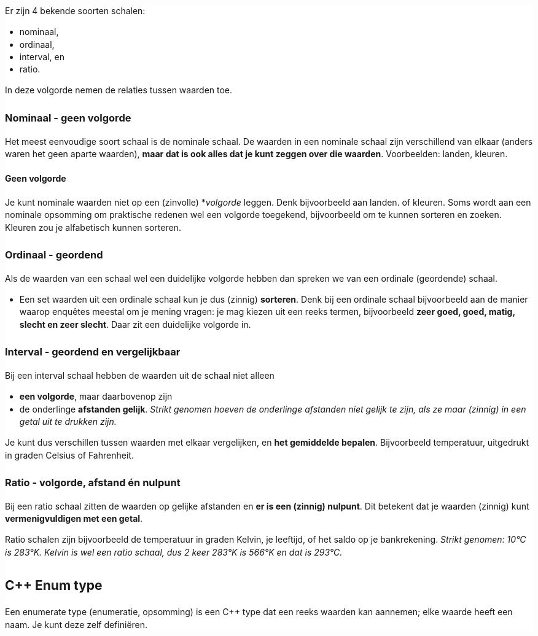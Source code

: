 Er zijn 4 bekende soorten schalen: 
- nominaal, 
- ordinaal, 
- interval, en 
- ratio.

In deze volgorde nemen de relaties tussen waarden toe.

### Nominaal - geen volgorde
Het meest eenvoudige soort schaal is de nominale schaal. De waarden in een nominale schaal zijn verschillend van elkaar (anders waren het geen aparte waarden), **maar dat is ook alles dat je kunt zeggen over die waarden**. 
Voorbeelden: landen, kleuren.

#### Geen volgorde
Je kunt nominale waarden niet op een (zinvolle) **volgorde* leggen. Denk bijvoorbeeld aan landen.
of kleuren. Soms wordt aan een nominale opsomming om praktische redenen wel een volgorde toegekend, bijvoorbeeld om te kunnen sorteren en zoeken. Kleuren zou je alfabetisch kunnen sorteren.

### Ordinaal - geordend
Als de waarden van een schaal wel een duidelijke volgorde hebben dan spreken we van een ordinale (geordende) schaal. 
- Een set waarden uit een ordinale schaal kun je dus (zinnig) **sorteren**. Denk bij een ordinale schaal bijvoorbeeld aan de manier waarop enquêtes meestal om je mening vragen: je mag kiezen uit een reeks termen, bijvoorbeeld **zeer goed, goed, matig, slecht en zeer slecht**. Daar zit een duidelijke volgorde in.

### Interval - geordend en vergelijkbaar
Bij een interval schaal hebben de waarden uit de schaal niet alleen 
- **een volgorde**, maar daarbovenop zijn 
- de onderlinge **afstanden gelijk**.
*Strikt genomen hoeven de onderlinge afstanden niet gelijk te zijn, als ze maar (zinnig) in een getal uit te drukken zijn.*

Je kunt dus verschillen tussen waarden met elkaar vergelijken, en **het gemiddelde bepalen**. 
Bijvoorbeeld temperatuur, uitgedrukt in graden Celsius of Fahrenheit.


### Ratio - volgorde, afstand én nulpunt
Bij een ratio schaal zitten de waarden op gelijke afstanden en **er is een (zinnig) nulpunt**. Dit betekent dat je waarden (zinnig) kunt **vermenigvuldigen met een getal**. 

Ratio schalen zijn bijvoorbeeld de temperatuur in graden Kelvin, je leeftijd, of het saldo op je bankrekening.
*Strikt genomen: 10°C is 283°K. Kelvin is wel een ratio schaal, dus 2 keer 283°K is 566°K en dat is 293°C.*


## C++ Enum type
Een enumerate type (enumeratie, opsomming) is een C++ type dat een reeks waarden kan aannemen; elke waarde heeft een naam. Je kunt deze zelf definiëren.
